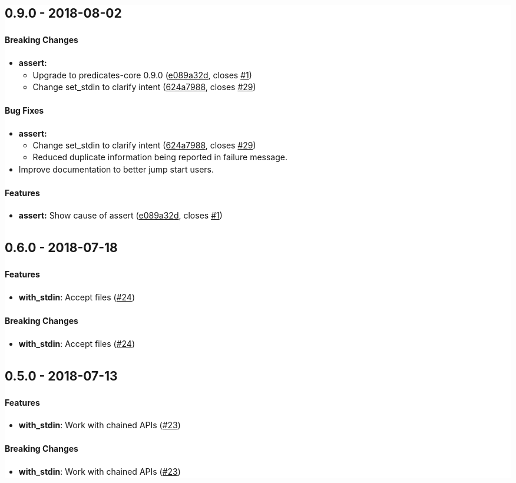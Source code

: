 
## 0.9.0 - 2018-08-02


#### Breaking Changes

* **assert:**
  *  Upgrade to predicates-core 0.9.0 ([e089a32d](https://github.com/assert-rs/assert_cmd/commit/e089a32d4fe1351a4a1958bd844ab49dccfbd826), closes [#1](https://github.com/assert-rs/assert_cmd/issues/1))
  *  Change set_stdin to clarify intent ([624a7988](https://github.com/assert-rs/assert_cmd/commit/624a7988a7527661cd821d7603fe18f5c1b49265), closes [#29](https://github.com/assert-rs/assert_cmd/issues/29))

#### Bug Fixes

* **assert:**
  * Change set_stdin to clarify intent ([624a7988](https://github.com/assert-rs/assert_cmd/commit/624a7988a7527661cd821d7603fe18f5c1b49265), closes [#29](https://github.com/assert-rs/assert_cmd/issues/29))
  * Reduced duplicate information being reported in failure message.
* Improve documentation to better jump start users.

#### Features

* **assert:**  Show cause of assert ([e089a32d](https://github.com/assert-rs/assert_cmd/commit/e089a32d4fe1351a4a1958bd844ab49dccfbd826), closes [#1](https://github.com/assert-rs/assert_cmd/issues/1))



## 0.6.0 - 2018-07-18


#### Features

* **with_stdin**: Accept files ([#24](https://github.com/assert-rs/assert_cmd/pull/24))

#### Breaking Changes

* **with_stdin**: Accept files ([#24](https://github.com/assert-rs/assert_cmd/pull/24))



## 0.5.0 - 2018-07-13


#### Features

* **with_stdin**: Work with chained APIs ([#23](https://github.com/assert-rs/assert_cmd/pull/23))

#### Breaking Changes

* **with_stdin**: Work with chained APIs ([#23](https://github.com/assert-rs/assert_cmd/pull/23))


